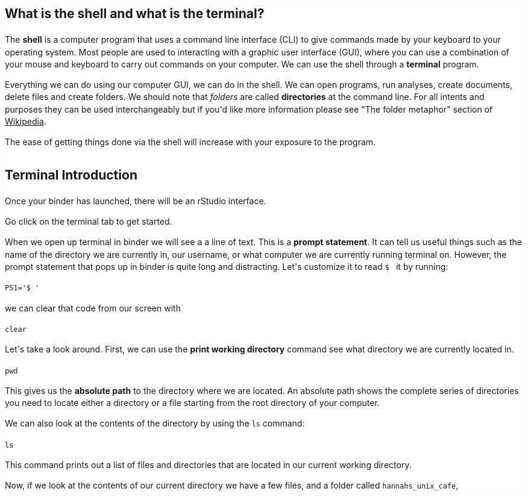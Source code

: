 ## What is the shell and what is the terminal?
The **shell** is a computer program that uses a command line interface (CLI) to give commands made by your keyboard to your operating system. Most people are used to interacting with a graphic user interface (GUI), where you can use a combination of your mouse and keyboard to carry out commands on your computer. We can use the shell through a **terminal** program. 

Everything we can do using our computer GUI, we can do in the shell. We can open programs, run analyses, create documents, delete files and create folders. We should note that _folders_ are called **directories** at the command line. For all intents and purposes they can be used interchangeably but if you'd like more information please see "The folder metaphor" section of [Wikipedia](https://en.wikipedia.org/wiki/Directory_%28computing%29#Folder_metaphor).

The ease of getting things done via the shell will increase with your exposure to the program.  

## Terminal Introduction
Once your binder has launched, there will be an rStudio interface. 

Go click on the terminal tab to get started. 

When we open up terminal in binder we will see a a line of text. This is a **prompt statement**. It can tell us useful things such as the name of the directory we are currently in, our username, or what computer we are currently running terminal on. However, the prompt statement that pops up in binder is quite long and distracting. Let's customize it to read `$ ` it by running:

```
PS1='$ '

```

we can clear that code from our screen with 

```
clear
```

Let's take a look around. First, we can use the **print working directory** command see what directory we are currently located in.

```
pwd
```

This gives us the **absolute path** to the directory where we are located. An absolute path shows the complete series of directories you need to locate either a directory or a file starting from the root directory of your computer.


We can also look at the contents of the directory by using the `ls` command:

```
ls
```

This command prints out a list of files and directories that are located in our current working directory. 

Now, if we look at the contents of our current directory we have a few files, and a folder called `hannahs_unix_cafe`,

